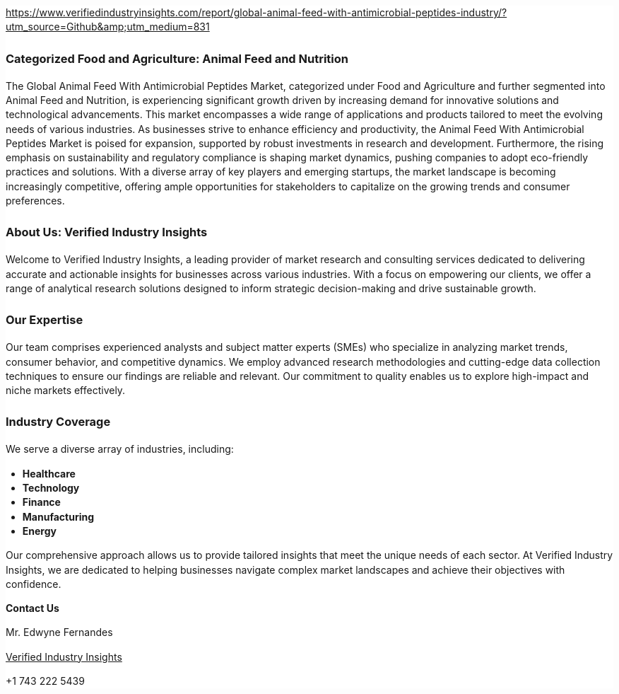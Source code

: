 </strong><a href="https://www.verifiedindustryinsights.com/report/global-animal-feed-with-antimicrobial-peptides-industry/?utm_source=Github&amp;utm_medium=831">https://www.verifiedindustryinsights.com/report/global-animal-feed-with-antimicrobial-peptides-industry/?utm_source=Github&amp;utm_medium=831</a>&nbsp;</p><h3>Categorized Food and Agriculture: Animal Feed and Nutrition </h3><p>The Global Animal Feed With Antimicrobial Peptides Market, categorized under Food and Agriculture and further segmented into Animal Feed and Nutrition, is experiencing significant growth driven by increasing demand for innovative solutions and technological advancements. This market encompasses a wide range of applications and products tailored to meet the evolving needs of various industries. As businesses strive to enhance efficiency and productivity, the Animal Feed With Antimicrobial Peptides Market is poised for expansion, supported by robust investments in research and development. Furthermore, the rising emphasis on sustainability and regulatory compliance is shaping market dynamics, pushing companies to adopt eco-friendly practices and solutions. With a diverse array of key players and emerging startups, the market landscape is becoming increasingly competitive, offering ample opportunities for stakeholders to capitalize on the growing trends and consumer preferences.</p><h3>About Us: Verified Industry Insights</h3><p>Welcome to Verified Industry Insights, a leading provider of market research and consulting services dedicated to delivering accurate and actionable insights for businesses across various industries. With a focus on empowering our clients, we offer a range of analytical research solutions designed to inform strategic decision-making and drive sustainable growth.</p><h3>Our Expertise</h3><p>Our team comprises experienced analysts and subject matter experts (SMEs) who specialize in analyzing market trends, consumer behavior, and competitive dynamics. We employ advanced research methodologies and cutting-edge data collection techniques to ensure our findings are reliable and relevant. Our commitment to quality enables us to explore high-impact and niche markets effectively.</p><h3>Industry Coverage</h3><p>We serve a diverse array of industries, including:</p><ul><li><strong>Healthcare</strong></li><li><strong>Technology</strong></li><li><strong>Finance</strong></li><li><strong>Manufacturing</strong></li><li><strong>Energy</strong></li></ul><p>Our comprehensive approach allows us to provide tailored insights that meet the unique needs of each sector. At Verified Industry Insights, we are dedicated to helping businesses navigate complex market landscapes and achieve their objectives with confidence.</p><p><strong>Contact Us</strong></p><p>Mr. Edwyne Fernandes</p><p><a href="https://www.verifiedindustryinsights.com/">Verified Industry Insights</a></p><p>+1 743 222 5439</p>
